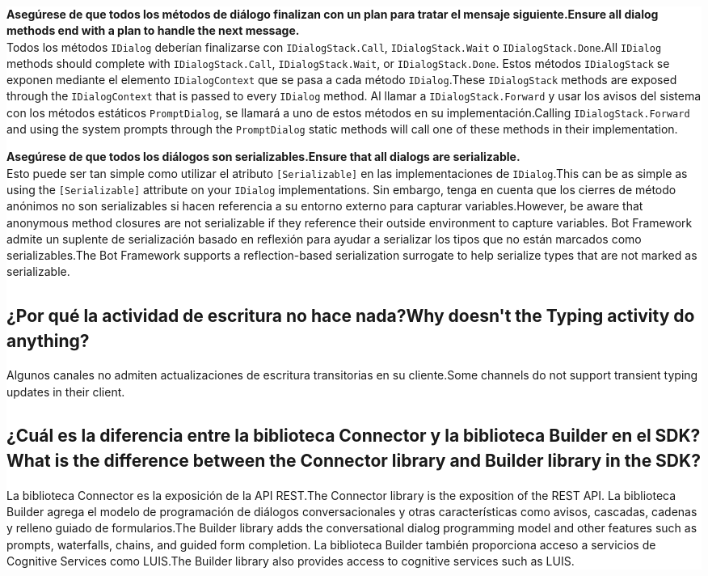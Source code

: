 <span data-ttu-id="12fb4-125">**Asegúrese de que todos los métodos de diálogo finalizan con un plan para tratar el mensaje siguiente.**</span><span class="sxs-lookup"><span data-stu-id="12fb4-125">**Ensure all dialog methods end with a plan to handle the next message.**</span></span>  
<span data-ttu-id="12fb4-126">Todos los métodos `IDialog` deberían finalizarse con `IDialogStack.Call`, `IDialogStack.Wait` o `IDialogStack.Done`.</span><span class="sxs-lookup"><span data-stu-id="12fb4-126">All `IDialog` methods should complete with `IDialogStack.Call`, `IDialogStack.Wait`, or `IDialogStack.Done`.</span></span> <span data-ttu-id="12fb4-127">Estos métodos `IDialogStack` se exponen mediante el elemento `IDialogContext` que se pasa a cada método `IDialog`.</span><span class="sxs-lookup"><span data-stu-id="12fb4-127">These `IDialogStack` methods are exposed through the `IDialogContext` that is passed to every `IDialog` method.</span></span> <span data-ttu-id="12fb4-128">Al llamar a `IDialogStack.Forward` y usar los avisos del sistema con los métodos estáticos `PromptDialog`, se llamará a uno de estos métodos en su implementación.</span><span class="sxs-lookup"><span data-stu-id="12fb4-128">Calling `IDialogStack.Forward` and using the system prompts through the `PromptDialog` static methods will call one of these methods in their implementation.</span></span>

<span data-ttu-id="12fb4-129">**Asegúrese de que todos los diálogos son serializables.**</span><span class="sxs-lookup"><span data-stu-id="12fb4-129">**Ensure that all dialogs are serializable.**</span></span>  
<span data-ttu-id="12fb4-130">Esto puede ser tan simple como utilizar el atributo `[Serializable]` en las implementaciones de `IDialog`.</span><span class="sxs-lookup"><span data-stu-id="12fb4-130">This can be as simple as using the `[Serializable]` attribute on your `IDialog` implementations.</span></span> <span data-ttu-id="12fb4-131">Sin embargo, tenga en cuenta que los cierres de método anónimos no son serializables si hacen referencia a su entorno externo para capturar variables.</span><span class="sxs-lookup"><span data-stu-id="12fb4-131">However, be aware that anonymous method closures are not serializable if they reference their outside environment to capture variables.</span></span> <span data-ttu-id="12fb4-132">Bot Framework admite un suplente de serialización basado en reflexión para ayudar a serializar los tipos que no están marcados como serializables.</span><span class="sxs-lookup"><span data-stu-id="12fb4-132">The Bot Framework supports a reflection-based serialization surrogate to help serialize types that are not marked as serializable.</span></span>

## <a name="why-doesnt-the-typing-activity-do-anything"></a><span data-ttu-id="12fb4-133">¿Por qué la actividad de escritura no hace nada?</span><span class="sxs-lookup"><span data-stu-id="12fb4-133">Why doesn't the Typing activity do anything?</span></span>
<span data-ttu-id="12fb4-134">Algunos canales no admiten actualizaciones de escritura transitorias en su cliente.</span><span class="sxs-lookup"><span data-stu-id="12fb4-134">Some channels do not support transient typing updates in their client.</span></span>

## <a name="what-is-the-difference-between-the-connector-library-and-builder-library-in-the-sdk"></a><span data-ttu-id="12fb4-135">¿Cuál es la diferencia entre la biblioteca Connector y la biblioteca Builder en el SDK?</span><span class="sxs-lookup"><span data-stu-id="12fb4-135">What is the difference between the Connector library and Builder library in the SDK?</span></span>

<span data-ttu-id="12fb4-136">La biblioteca Connector es la exposición de la API REST.</span><span class="sxs-lookup"><span data-stu-id="12fb4-136">The Connector library is the exposition of the REST API.</span></span> <span data-ttu-id="12fb4-137">La biblioteca Builder agrega el modelo de programación de diálogos conversacionales y otras características como avisos, cascadas, cadenas y relleno guiado de formularios.</span><span class="sxs-lookup"><span data-stu-id="12fb4-137">The Builder library adds the conversational dialog programming model and other features such as prompts, waterfalls, chains, and guided form completion.</span></span> <span data-ttu-id="12fb4-138">La biblioteca Builder también proporciona acceso a servicios de Cognitive Services como LUIS.</span><span class="sxs-lookup"><span data-stu-id="12fb4-138">The Builder library also provides access to cognitive services such as LUIS.</span></span>


[LUISPreBuiltEntities]: /azure/cognitive-services/luis/pre-builtentities
[BotFrameworkIDGuide]: bot-service-resources-identifiers-guide.md
[StateAPI]: ~/rest-api/bot-framework-rest-state.md
[TroubleshootingAuth]: bot-service-troubleshoot-authentication-problems.md